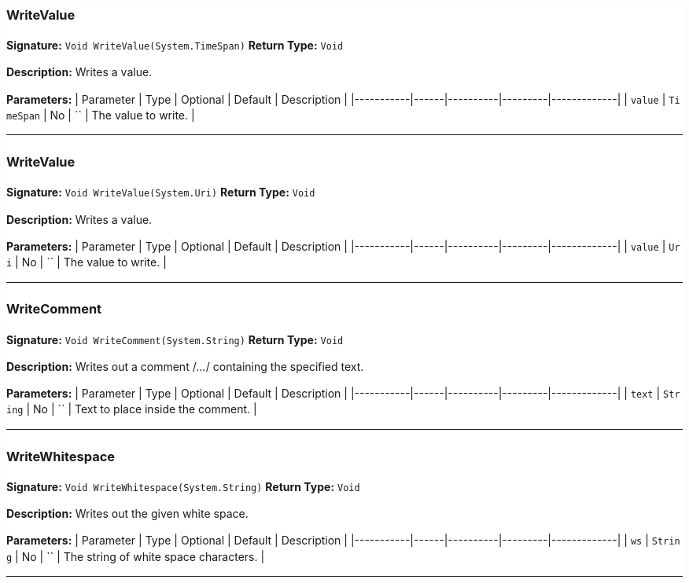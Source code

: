 
### WriteValue

**Signature:** `Void WriteValue(System.TimeSpan)`
**Return Type:** `Void`

**Description:** Writes a  value.

**Parameters:**
| Parameter | Type | Optional | Default | Description |
|-----------|------|----------|---------|-------------|
| `value` | `TimeSpan` | No | `` | The  value to write. |

---

### WriteValue

**Signature:** `Void WriteValue(System.Uri)`
**Return Type:** `Void`

**Description:** Writes a  value.

**Parameters:**
| Parameter | Type | Optional | Default | Description |
|-----------|------|----------|---------|-------------|
| `value` | `Uri` | No | `` | The  value to write. |

---

### WriteComment

**Signature:** `Void WriteComment(System.String)`
**Return Type:** `Void`

**Description:** Writes out a comment /*...*/ containing the specified text.

**Parameters:**
| Parameter | Type | Optional | Default | Description |
|-----------|------|----------|---------|-------------|
| `text` | `String` | No | `` | Text to place inside the comment. |

---

### WriteWhitespace

**Signature:** `Void WriteWhitespace(System.String)`
**Return Type:** `Void`

**Description:** Writes out the given white space.

**Parameters:**
| Parameter | Type | Optional | Default | Description |
|-----------|------|----------|---------|-------------|
| `ws` | `String` | No | `` | The string of white space characters. |

---